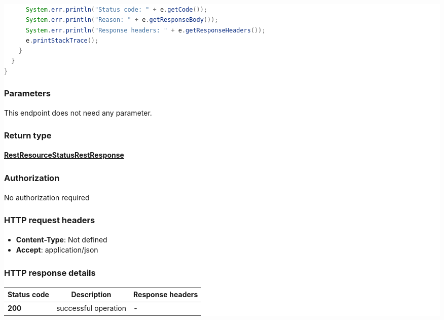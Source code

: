 ```java
      System.err.println("Status code: " + e.getCode());
      System.err.println("Reason: " + e.getResponseBody());
      System.err.println("Response headers: " + e.getResponseHeaders());
      e.printStackTrace();
    }
  }
}
```

### Parameters
This endpoint does not need any parameter.

### Return type

[**RestResourceStatusRestResponse**](RestResourceStatusRestResponse.md)

### Authorization

No authorization required

### HTTP request headers

 - **Content-Type**: Not defined
 - **Accept**: application/json

### HTTP response details
| Status code | Description | Response headers |
|-------------|-------------|------------------|
| **200** | successful operation |  -  |

